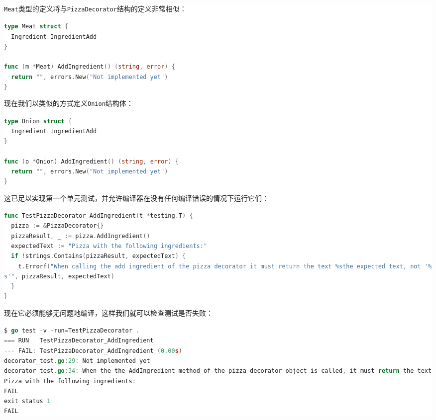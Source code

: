 `Meat`类型的定义将与`PizzaDecorator`结构的定义非常相似：

```go
type Meat struct { 
  Ingredient IngredientAdd 
} 

func (m *Meat) AddIngredient() (string, error) { 
  return "", errors.New("Not implemented yet") 
} 

```

现在我们以类似的方式定义`Onion`结构体：

```go
type Onion struct { 
  Ingredient IngredientAdd 
} 

func (o *Onion) AddIngredient() (string, error) { 
  return "", errors.New("Not implemented yet") 
}  

```

这已足以实现第一个单元测试，并允许编译器在没有任何编译错误的情况下运行它们：

```go
func TestPizzaDecorator_AddIngredient(t *testing.T) { 
  pizza := &PizzaDecorator{} 
  pizzaResult, _ := pizza.AddIngredient() 
  expectedText := "Pizza with the following ingredients:" 
  if !strings.Contains(pizzaResult, expectedText) { 
    t.Errorf("When calling the add ingredient of the pizza decorator it must return the text %sthe expected text, not '%s'", pizzaResult, expectedText) 
  } 
} 

```

现在它必须能够无问题地编译，这样我们就可以检查测试是否失败：

```go
$ go test -v -run=TestPizzaDecorator .
=== RUN   TestPizzaDecorator_AddIngredient
--- FAIL: TestPizzaDecorator_AddIngredient (0.00s)
decorator_test.go:29: Not implemented yet
decorator_test.go:34: When the the AddIngredient method of the pizza decorator object is called, it must return the text
Pizza with the following ingredients:
FAIL
exit status 1
FAIL 

```
